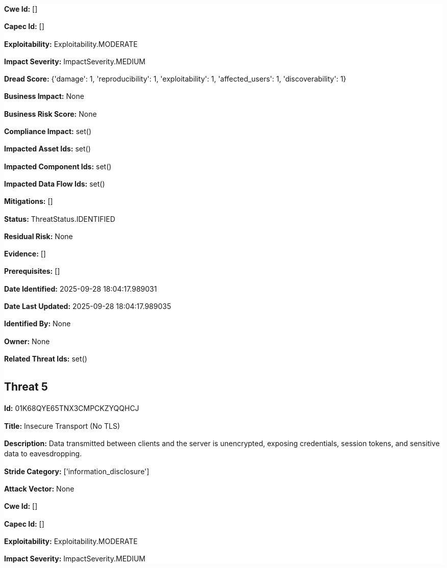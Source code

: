 **Cwe Id:** []

**Capec Id:** []

**Exploitability:** Exploitability.MODERATE

**Impact Severity:** ImpactSeverity.MEDIUM

**Dread Score:** {'damage': 1, 'reproducibility': 1, 'exploitability': 1, 'affected_users': 1, 'discoverability': 1}

**Business Impact:** None

**Business Risk Score:** None

**Compliance Impact:** set()

**Impacted Asset Ids:** set()

**Impacted Component Ids:** set()

**Impacted Data Flow Ids:** set()

**Mitigations:** []

**Status:** ThreatStatus.IDENTIFIED

**Residual Risk:** None

**Evidence:** []

**Prerequisites:** []

**Date Identified:** 2025-09-28 18:04:17.989031

**Date Last Updated:** 2025-09-28 18:04:17.989035

**Identified By:** None

**Owner:** None

**Related Threat Ids:** set()

## Threat 5

**Id:** 01K68QYE65TNX3CMPCKZYQQHCJ

**Title:** Insecure Transport (No TLS)

**Description:** Data transmitted between clients and the server is unencrypted, exposing credentials, session tokens, and sensitive data to eavesdropping.

**Stride Category:** ['information_disclosure']

**Attack Vector:** None

**Cwe Id:** []

**Capec Id:** []

**Exploitability:** Exploitability.MODERATE

**Impact Severity:** ImpactSeverity.MEDIUM
